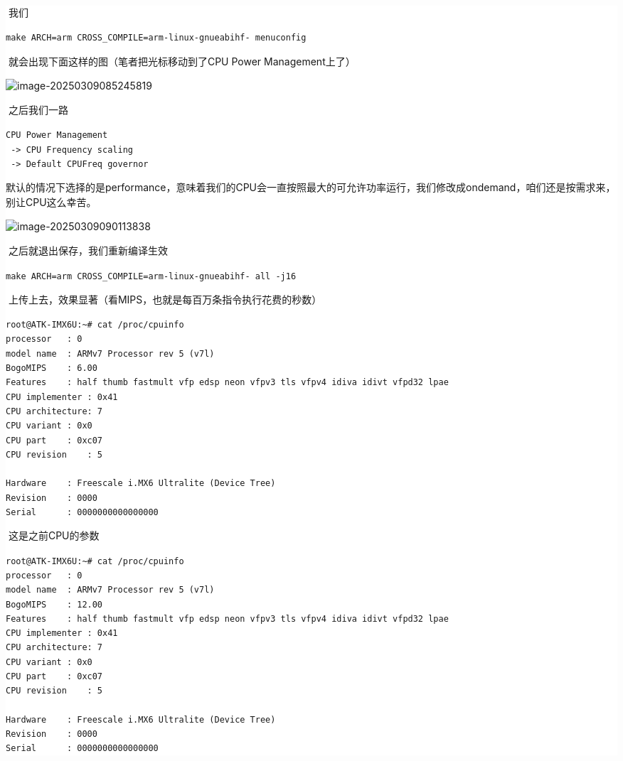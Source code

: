 ​	我们

```
make ARCH=arm CROSS_COMPILE=arm-linux-gnueabihf- menuconfig
```

​	就会出现下面这样的图（笔者把光标移动到了CPU Power Management上了）

![image-20250309085245819](./linux篇/image-20250309085245819.png)

​	之后我们一路

```
CPU Power Management 
 -> CPU Frequency scaling 
 -> Default CPUFreq governor 
```

​	默认的情况下选择的是performance，意味着我们的CPU会一直按照最大的可允许功率运行，我们修改成ondemand，咱们还是按需求来，别让CPU这么幸苦。

![image-20250309090113838](./linux篇/image-20250309090113838.png)

​	之后就退出保存，我们重新编译生效

```
make ARCH=arm CROSS_COMPILE=arm-linux-gnueabihf- all -j16
```

​	上传上去，效果显著（看MIPS，也就是每百万条指令执行花费的秒数）

```
root@ATK-IMX6U:~# cat /proc/cpuinfo
processor	: 0
model name	: ARMv7 Processor rev 5 (v7l)
BogoMIPS	: 6.00
Features	: half thumb fastmult vfp edsp neon vfpv3 tls vfpv4 idiva idivt vfpd32 lpae 
CPU implementer	: 0x41
CPU architecture: 7
CPU variant	: 0x0
CPU part	: 0xc07
CPU revision	: 5

Hardware	: Freescale i.MX6 Ultralite (Device Tree)
Revision	: 0000
Serial		: 0000000000000000

```

​	这是之前CPU的参数

```
root@ATK-IMX6U:~# cat /proc/cpuinfo
processor	: 0
model name	: ARMv7 Processor rev 5 (v7l)
BogoMIPS	: 12.00
Features	: half thumb fastmult vfp edsp neon vfpv3 tls vfpv4 idiva idivt vfpd32 lpae 
CPU implementer	: 0x41
CPU architecture: 7
CPU variant	: 0x0
CPU part	: 0xc07
CPU revision	: 5

Hardware	: Freescale i.MX6 Ultralite (Device Tree)
Revision	: 0000
Serial		: 0000000000000000

```
